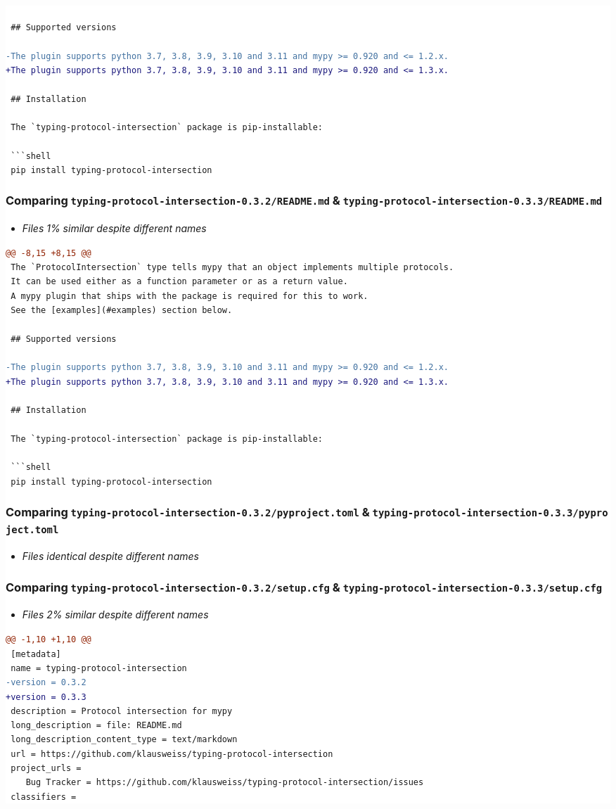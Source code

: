 ```diff
 
 ## Supported versions
 
-The plugin supports python 3.7, 3.8, 3.9, 3.10 and 3.11 and mypy >= 0.920 and <= 1.2.x.
+The plugin supports python 3.7, 3.8, 3.9, 3.10 and 3.11 and mypy >= 0.920 and <= 1.3.x.
 
 ## Installation
 
 The `typing-protocol-intersection` package is pip-installable:
 
 ```shell
 pip install typing-protocol-intersection
```

### Comparing `typing-protocol-intersection-0.3.2/README.md` & `typing-protocol-intersection-0.3.3/README.md`

 * *Files 1% similar despite different names*

```diff
@@ -8,15 +8,15 @@
 The `ProtocolIntersection` type tells mypy that an object implements multiple protocols.
 It can be used either as a function parameter or as a return value.
 A mypy plugin that ships with the package is required for this to work.
 See the [examples](#examples) section below.
 
 ## Supported versions
 
-The plugin supports python 3.7, 3.8, 3.9, 3.10 and 3.11 and mypy >= 0.920 and <= 1.2.x.
+The plugin supports python 3.7, 3.8, 3.9, 3.10 and 3.11 and mypy >= 0.920 and <= 1.3.x.
 
 ## Installation
 
 The `typing-protocol-intersection` package is pip-installable:
 
 ```shell
 pip install typing-protocol-intersection
```

### Comparing `typing-protocol-intersection-0.3.2/pyproject.toml` & `typing-protocol-intersection-0.3.3/pyproject.toml`

 * *Files identical despite different names*

### Comparing `typing-protocol-intersection-0.3.2/setup.cfg` & `typing-protocol-intersection-0.3.3/setup.cfg`

 * *Files 2% similar despite different names*

```diff
@@ -1,10 +1,10 @@
 [metadata]
 name = typing-protocol-intersection
-version = 0.3.2
+version = 0.3.3
 description = Protocol intersection for mypy
 long_description = file: README.md
 long_description_content_type = text/markdown
 url = https://github.com/klausweiss/typing-protocol-intersection
 project_urls = 
 	Bug Tracker = https://github.com/klausweiss/typing-protocol-intersection/issues
 classifiers =
```
